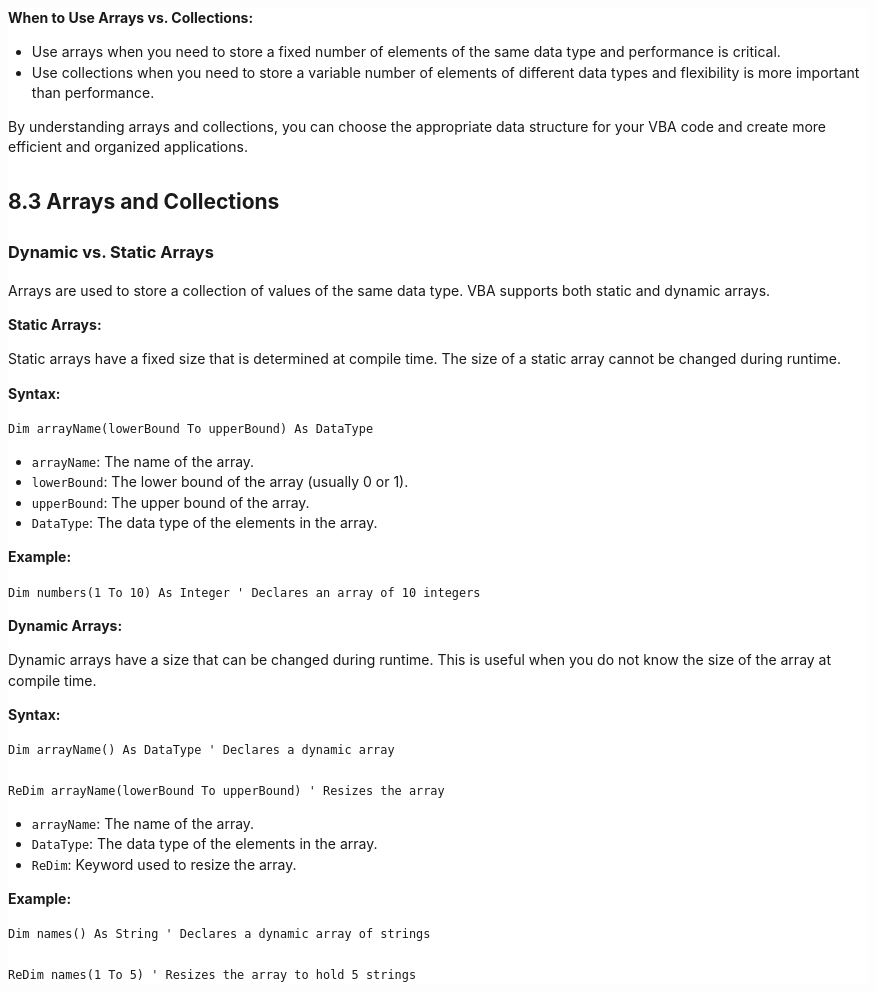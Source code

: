 **When to Use Arrays vs. Collections:**

-   Use arrays when you need to store a fixed number of elements of the same data type and performance is critical.
-   Use collections when you need to store a variable number of elements of different data types and flexibility is more important than performance.

By understanding arrays and collections, you can choose the appropriate data structure for your VBA code and create more efficient and organized applications.
## 8.3 Arrays and Collections

### Dynamic vs. Static Arrays

Arrays are used to store a collection of values of the same data type. VBA supports both static and dynamic arrays.

**Static Arrays:**

Static arrays have a fixed size that is determined at compile time. The size of a static array cannot be changed during runtime.

**Syntax:**

```vba
Dim arrayName(lowerBound To upperBound) As DataType
```

-   `arrayName`: The name of the array.
-   `lowerBound`: The lower bound of the array (usually 0 or 1).
-   `upperBound`: The upper bound of the array.
-   `DataType`: The data type of the elements in the array.

**Example:**

```vba
Dim numbers(1 To 10) As Integer ' Declares an array of 10 integers
```

**Dynamic Arrays:**

Dynamic arrays have a size that can be changed during runtime. This is useful when you do not know the size of the array at compile time.

**Syntax:**

```vba
Dim arrayName() As DataType ' Declares a dynamic array

ReDim arrayName(lowerBound To upperBound) ' Resizes the array
```

-   `arrayName`: The name of the array.
-   `DataType`: The data type of the elements in the array.
-   `ReDim`: Keyword used to resize the array.

**Example:**

```vba
Dim names() As String ' Declares a dynamic array of strings

ReDim names(1 To 5) ' Resizes the array to hold 5 strings
```
